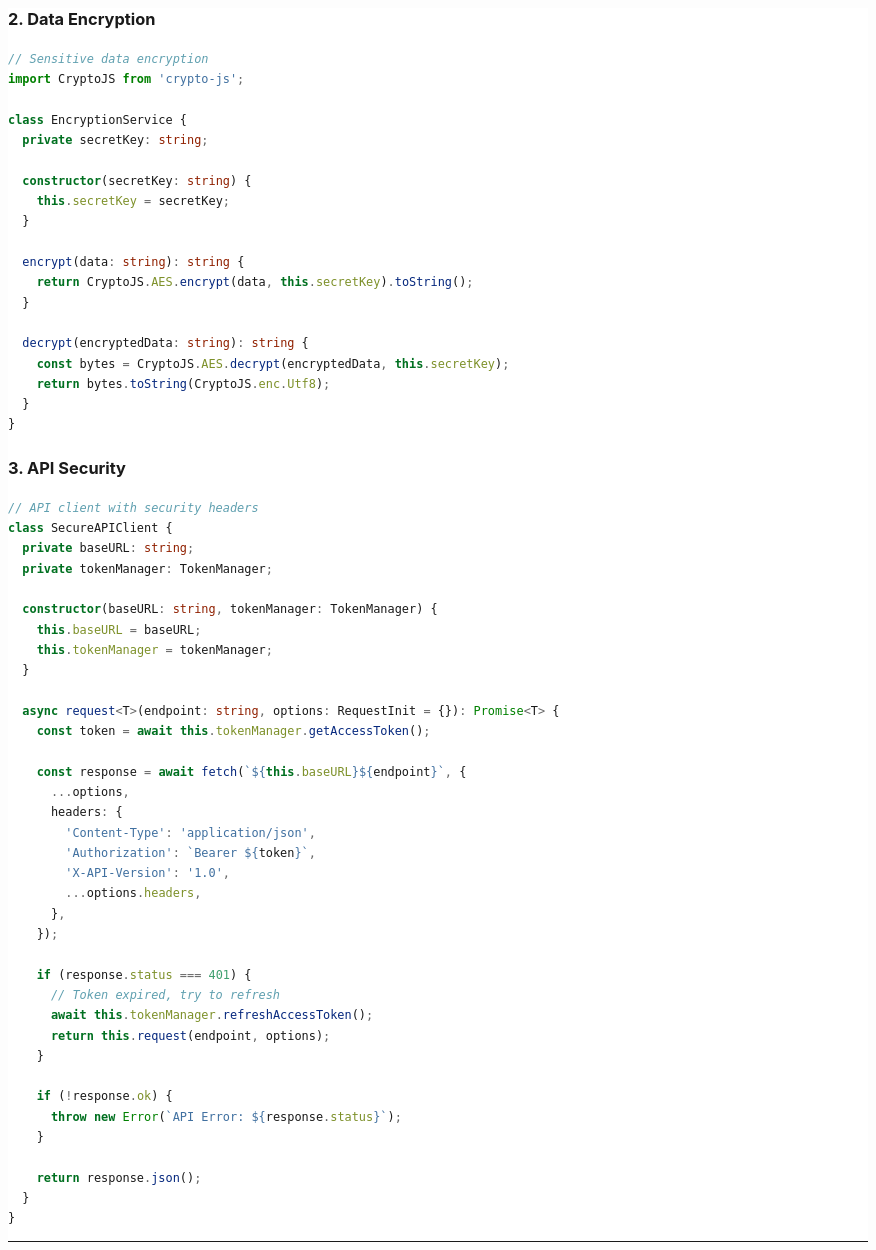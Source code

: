 ### 2. Data Encryption
```typescript
// Sensitive data encryption
import CryptoJS from 'crypto-js';

class EncryptionService {
  private secretKey: string;
  
  constructor(secretKey: string) {
    this.secretKey = secretKey;
  }
  
  encrypt(data: string): string {
    return CryptoJS.AES.encrypt(data, this.secretKey).toString();
  }
  
  decrypt(encryptedData: string): string {
    const bytes = CryptoJS.AES.decrypt(encryptedData, this.secretKey);
    return bytes.toString(CryptoJS.enc.Utf8);
  }
}
```

### 3. API Security
```typescript
// API client with security headers
class SecureAPIClient {
  private baseURL: string;
  private tokenManager: TokenManager;
  
  constructor(baseURL: string, tokenManager: TokenManager) {
    this.baseURL = baseURL;
    this.tokenManager = tokenManager;
  }
  
  async request<T>(endpoint: string, options: RequestInit = {}): Promise<T> {
    const token = await this.tokenManager.getAccessToken();
    
    const response = await fetch(`${this.baseURL}${endpoint}`, {
      ...options,
      headers: {
        'Content-Type': 'application/json',
        'Authorization': `Bearer ${token}`,
        'X-API-Version': '1.0',
        ...options.headers,
      },
    });
    
    if (response.status === 401) {
      // Token expired, try to refresh
      await this.tokenManager.refreshAccessToken();
      return this.request(endpoint, options);
    }
    
    if (!response.ok) {
      throw new Error(`API Error: ${response.status}`);
    }
    
    return response.json();
  }
}
```

---